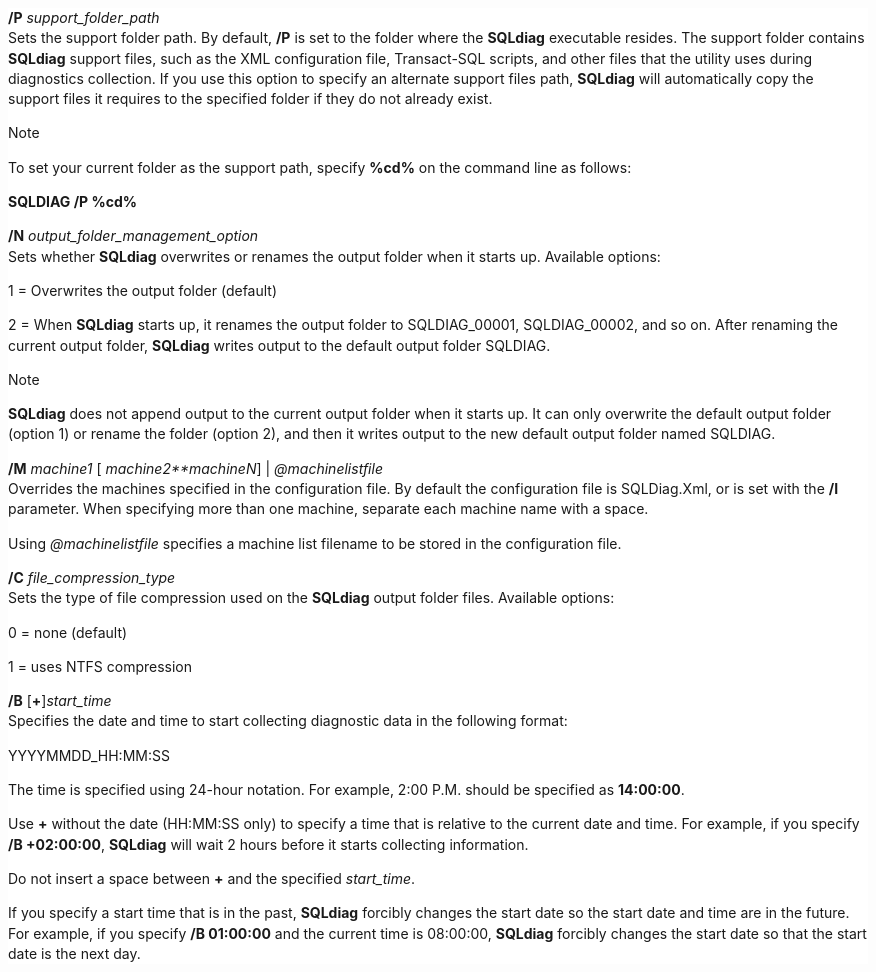  **/P** *support_folder_path*  
 Sets the support folder path. By default, **/P** is set to the folder where the **SQLdiag** executable resides. The support folder contains **SQLdiag** support files, such as the XML configuration file, Transact-SQL scripts, and other files that the utility uses during diagnostics collection. If you use this option to specify an alternate support files path, **SQLdiag** will automatically copy the support files it requires to the specified folder if they do not already exist.  
  
> [!NOTE]  
>  To set your current folder as the support path, specify **%cd%** on the command line as follows:  
>   
>  **SQLDIAG /P %cd%**  
  
 **/N** *output_folder_management_option*  
 Sets whether **SQLdiag** overwrites or renames the output folder when it starts up. Available options:  
  
 1 = Overwrites the output folder (default)  
  
 2 = When **SQLdiag** starts up, it renames the output folder to SQLDIAG_00001, SQLDIAG_00002, and so on. After renaming the current output folder, **SQLdiag** writes output to the default output folder SQLDIAG.  
  
> [!NOTE]  
>  **SQLdiag** does not append output to the current output folder when it starts up. It can only overwrite the default output folder (option 1) or rename the folder (option 2), and then it writes output to the new default output folder named SQLDIAG.  
  
 **/M** *machine1* [ *machine2**machineN*] | *@machinelistfile*  
 Overrides the machines specified in the configuration file. By default the configuration file is SQLDiag.Xml, or is set with the **/I** parameter. When specifying more than one machine, separate each machine name with a space.  
  
 Using *@machinelistfile* specifies a machine list filename to be stored in the configuration file.  
  
 **/C** *file_compression_type*  
 Sets the type of file compression used on the **SQLdiag** output folder files. Available options:  
  
 0 = none (default)  
  
 1 = uses NTFS compression  
  
 **/B** [**+**]*start_time*  
 Specifies the date and time to start collecting diagnostic data in the following format:  
  
 YYYYMMDD_HH:MM:SS  
  
 The time is specified using 24-hour notation. For example, 2:00 P.M. should be specified as **14:00:00**.  
  
 Use **+** without the date (HH:MM:SS only) to specify a time that is relative to the current date and time. For example, if you specify **/B +02:00:00**, **SQLdiag** will wait 2 hours before it starts collecting information.  
  
 Do not insert a space between **+** and the specified *start_time*.  
  
 If you specify a start time that is in the past, **SQLdiag** forcibly changes the start date so the start date and time are in the future. For example, if you specify **/B 01:00:00** and the current time is 08:00:00, **SQLdiag** forcibly changes the start date so that the start date is the next day.  
  